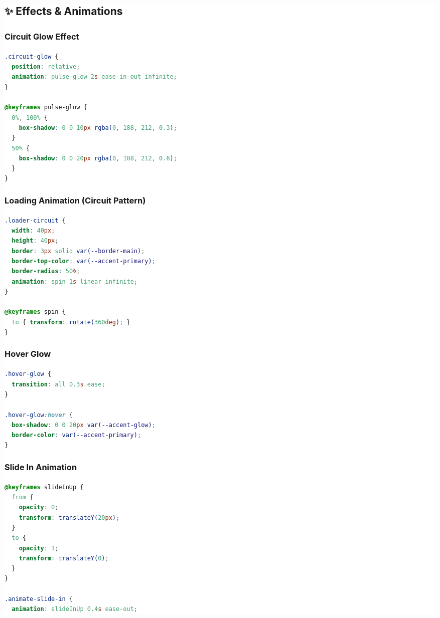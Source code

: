 
## ✨ Effects & Animations

### Circuit Glow Effect
```css
.circuit-glow {
  position: relative;
  animation: pulse-glow 2s ease-in-out infinite;
}

@keyframes pulse-glow {
  0%, 100% {
    box-shadow: 0 0 10px rgba(0, 188, 212, 0.3);
  }
  50% {
    box-shadow: 0 0 20px rgba(0, 188, 212, 0.6);
  }
}
```

### Loading Animation (Circuit Pattern)
```css
.loader-circuit {
  width: 40px;
  height: 40px;
  border: 3px solid var(--border-main);
  border-top-color: var(--accent-primary);
  border-radius: 50%;
  animation: spin 1s linear infinite;
}

@keyframes spin {
  to { transform: rotate(360deg); }
}
```

### Hover Glow
```css
.hover-glow {
  transition: all 0.3s ease;
}

.hover-glow:hover {
  box-shadow: 0 0 20px var(--accent-glow);
  border-color: var(--accent-primary);
}
```

### Slide In Animation
```css
@keyframes slideInUp {
  from {
    opacity: 0;
    transform: translateY(20px);
  }
  to {
    opacity: 1;
    transform: translateY(0);
  }
}

.animate-slide-in {
  animation: slideInUp 0.4s ease-out;
```